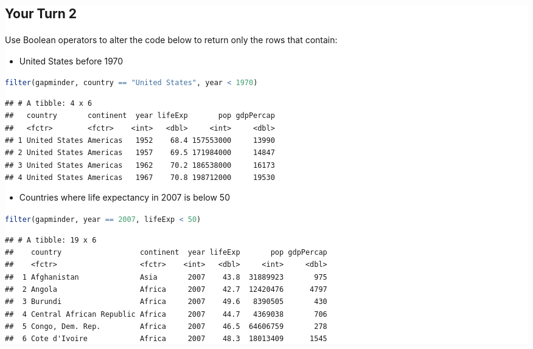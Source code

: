 Your Turn 2
-----------

Use Boolean operators to alter the code below to return only the rows that contain:

-   United States before 1970

``` r
filter(gapminder, country == "United States", year < 1970)
```

    ## # A tibble: 4 x 6
    ##   country       continent  year lifeExp       pop gdpPercap
    ##   <fctr>        <fctr>    <int>   <dbl>     <int>     <dbl>
    ## 1 United States Americas   1952    68.4 157553000     13990
    ## 2 United States Americas   1957    69.5 171984000     14847
    ## 3 United States Americas   1962    70.2 186538000     16173
    ## 4 United States Americas   1967    70.8 198712000     19530

-   Countries where life expectancy in 2007 is below 50

``` r
filter(gapminder, year == 2007, lifeExp < 50)
```

    ## # A tibble: 19 x 6
    ##    country                  continent  year lifeExp       pop gdpPercap
    ##    <fctr>                   <fctr>    <int>   <dbl>     <int>     <dbl>
    ##  1 Afghanistan              Asia       2007    43.8  31889923       975
    ##  2 Angola                   Africa     2007    42.7  12420476      4797
    ##  3 Burundi                  Africa     2007    49.6   8390505       430
    ##  4 Central African Republic Africa     2007    44.7   4369038       706
    ##  5 Congo, Dem. Rep.         Africa     2007    46.5  64606759       278
    ##  6 Cote d'Ivoire            Africa     2007    48.3  18013409      1545